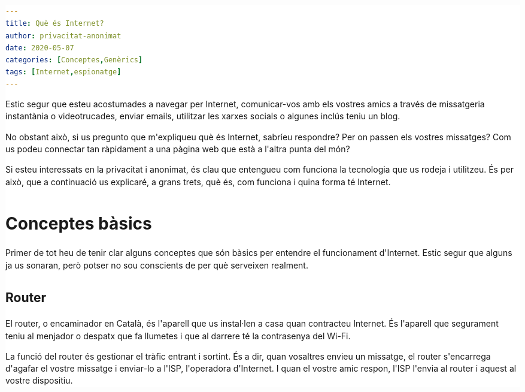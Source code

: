 ```yaml
---
title: Què és Internet?
author: privacitat-anonimat
date: 2020-05-07
categories: [Conceptes,Genèrics]
tags: [Internet,espionatge]
---
```


Estic segur que esteu acostumades a navegar per Internet, comunicar-vos amb els vostres amics a través de missatgeria instantània o videotrucades, enviar emails, utilitzar les xarxes socials o algunes inclús teniu un blog.

No obstant això, si us pregunto que m'expliqueu què és Internet, sabríeu respondre? Per on passen els vostres missatges? Com us podeu connectar tan ràpidament a una pàgina web que està a l'altra punta del món?

Si esteu interessats en la privacitat i anonimat, és clau que entengueu com funciona la tecnologia que us rodeja i utilitzeu. És per això, que a continuació us explicaré, a grans trets, què és, com funciona i quina forma té Internet.

# Conceptes bàsics
Primer de tot heu de tenir clar alguns conceptes que són bàsics per entendre el funcionament d'Internet. Estic segur que alguns ja us sonaran, però potser no sou conscients de per què serveixen realment.

## Router
El router, o encaminador en Català, és l'aparell que us instal·len a casa quan contracteu Internet. És l'aparell que segurament teniu al menjador o despatx que fa llumetes i que al darrere té la contrasenya del Wi-Fi.

La funció del router és gestionar el tràfic entrant i sortint. És a dir, quan vosaltres envieu un missatge, el router s'encarrega d'agafar el vostre missatge i enviar-lo a l'ISP, l'operadora d'Internet. I quan el vostre amic respon, l'ISP l'envia al router i aquest al vostre dispositiu.
